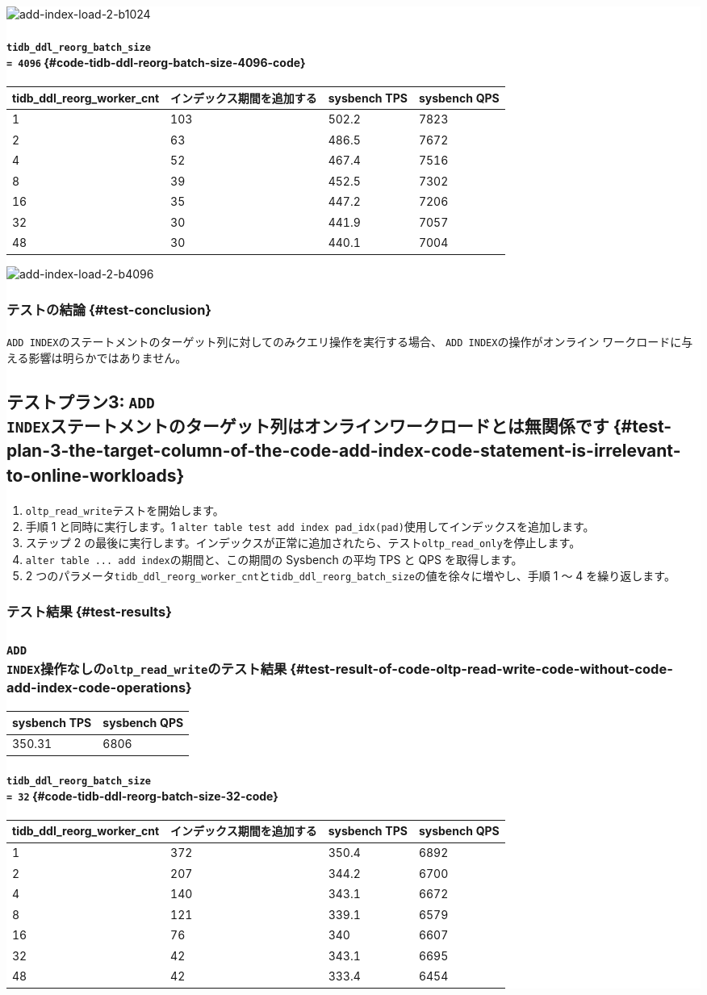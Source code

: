 ![add-index-load-2-b1024](https://download.pingcap.com/images/docs/add-index-load-2-b1024.png)

#### <code>tidb_ddl_reorg_batch_size = 4096</code> {#code-tidb-ddl-reorg-batch-size-4096-code}

| tidb_ddl_reorg_worker_cnt | インデックス期間を追加する | sysbench TPS | sysbench QPS |
| :------------------------ | :------------ | :----------- | :----------- |
| 1                         | 103           | 502.2        | 7823         |
| 2                         | 63            | 486.5        | 7672         |
| 4                         | 52            | 467.4        | 7516         |
| 8                         | 39            | 452.5        | 7302         |
| 16                        | 35            | 447.2        | 7206         |
| 32                        | 30            | 441.9        | 7057         |
| 48                        | 30            | 440.1        | 7004         |

![add-index-load-2-b4096](https://download.pingcap.com/images/docs/add-index-load-2-b4096.png)

### テストの結論 {#test-conclusion}

`ADD INDEX`のステートメントのターゲット列に対してのみクエリ操作を実行する場合、 `ADD INDEX`の操作がオンライン ワークロードに与える影響は明らかではありません。

## テストプラン3: <code>ADD INDEX</code>ステートメントのターゲット列はオンラインワークロードとは無関係です {#test-plan-3-the-target-column-of-the-code-add-index-code-statement-is-irrelevant-to-online-workloads}

1.  `oltp_read_write`テストを開始します。
2.  手順 1 と同時に実行します。1 `alter table test add index pad_idx(pad)`使用してインデックスを追加します。
3.  ステップ 2 の最後に実行します。インデックスが正常に追加されたら、テスト`oltp_read_only`を停止します。
4.  `alter table ... add index`の期間と、この期間の Sysbench の平均 TPS と QPS を取得します。
5.  2 つのパラメータ`tidb_ddl_reorg_worker_cnt`と`tidb_ddl_reorg_batch_size`の値を徐々に増やし、手順 1 ～ 4 を繰り返します。

### テスト結果 {#test-results}

### <code>ADD INDEX</code>操作なしの<code>oltp_read_write</code>のテスト結果 {#test-result-of-code-oltp-read-write-code-without-code-add-index-code-operations}

| sysbench TPS | sysbench QPS |
| :----------- | :----------- |
| 350.31       | 6806         |

#### <code>tidb_ddl_reorg_batch_size = 32</code> {#code-tidb-ddl-reorg-batch-size-32-code}

| tidb_ddl_reorg_worker_cnt | インデックス期間を追加する | sysbench TPS | sysbench QPS |
| :------------------------ | :------------ | :----------- | :----------- |
| 1                         | 372           | 350.4        | 6892         |
| 2                         | 207           | 344.2        | 6700         |
| 4                         | 140           | 343.1        | 6672         |
| 8                         | 121           | 339.1        | 6579         |
| 16                        | 76            | 340          | 6607         |
| 32                        | 42            | 343.1        | 6695         |
| 48                        | 42            | 333.4        | 6454         |
